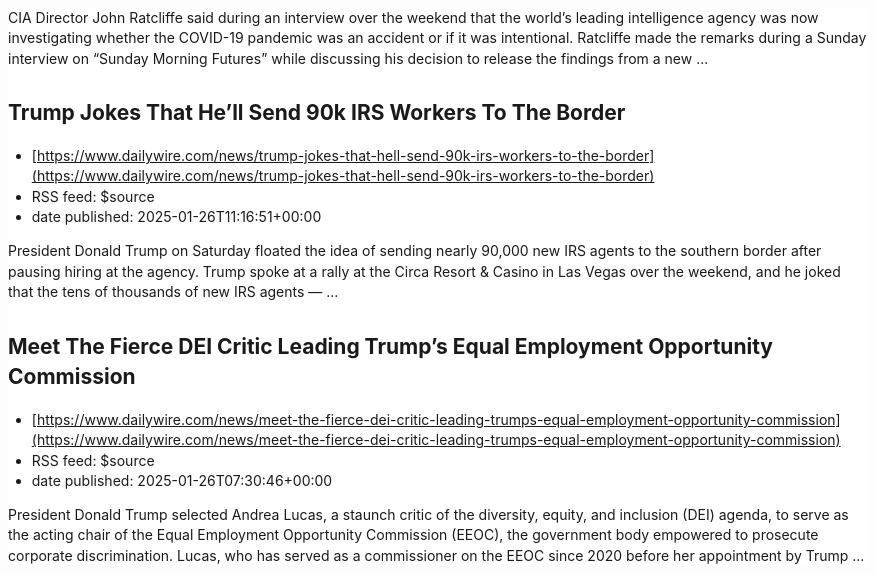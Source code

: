 CIA Director John Ratcliffe said during an interview over the weekend that the world&#8217;s leading intelligence agency was now investigating whether the COVID-19 pandemic was an accident or if it was intentional. Ratcliffe made the remarks during a Sunday interview on &#8220;Sunday Morning Futures&#8221; while discussing his decision to release the findings from a new ...

## Trump Jokes That He’ll Send 90k IRS Workers To The Border
 - [https://www.dailywire.com/news/trump-jokes-that-hell-send-90k-irs-workers-to-the-border](https://www.dailywire.com/news/trump-jokes-that-hell-send-90k-irs-workers-to-the-border)
 - RSS feed: $source
 - date published: 2025-01-26T11:16:51+00:00

President Donald Trump on Saturday floated the idea of sending nearly 90,000 new IRS agents to the southern border after pausing hiring at the agency. Trump spoke at a rally at the Circa Resort &amp; Casino in Las Vegas over the weekend, and he joked that the tens of thousands of new IRS agents — ...

## Meet The Fierce DEI Critic Leading Trump’s Equal Employment Opportunity Commission
 - [https://www.dailywire.com/news/meet-the-fierce-dei-critic-leading-trumps-equal-employment-opportunity-commission](https://www.dailywire.com/news/meet-the-fierce-dei-critic-leading-trumps-equal-employment-opportunity-commission)
 - RSS feed: $source
 - date published: 2025-01-26T07:30:46+00:00

President Donald Trump selected Andrea Lucas, a staunch critic of the diversity, equity, and inclusion (DEI) agenda, to serve as the acting chair of the Equal Employment Opportunity Commission (EEOC), the government body empowered to prosecute corporate discrimination. Lucas, who has served as a commissioner on the EEOC since 2020 before her appointment by Trump ...

